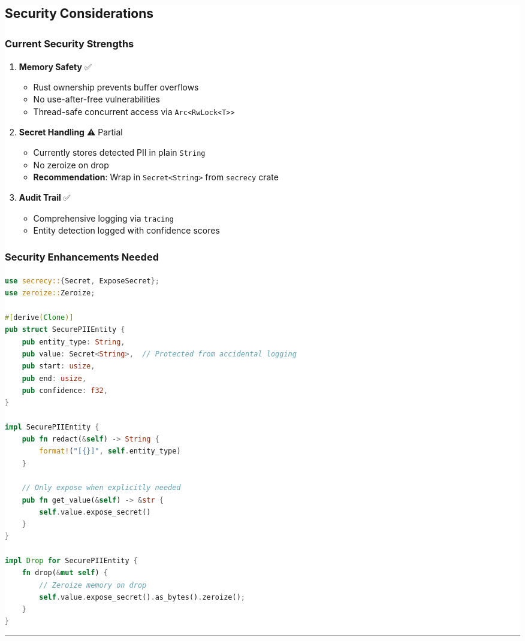 
## Security Considerations

### Current Security Strengths

1. **Memory Safety** ✅
   - Rust ownership prevents buffer overflows
   - No use-after-free vulnerabilities
   - Thread-safe concurrent access via `Arc<RwLock<T>>`

2. **Secret Handling** ⚠️ Partial
   - Currently stores detected PII in plain `String`
   - No zeroize on drop
   - **Recommendation**: Wrap in `Secret<String>` from `secrecy` crate

3. **Audit Trail** ✅
   - Comprehensive logging via `tracing`
   - Entity detection logged with confidence scores

### Security Enhancements Needed

```rust
use secrecy::{Secret, ExposeSecret};
use zeroize::Zeroize;

#[derive(Clone)]
pub struct SecurePIIEntity {
    pub entity_type: String,
    pub value: Secret<String>,  // Protected from accidental logging
    pub start: usize,
    pub end: usize,
    pub confidence: f32,
}

impl SecurePIIEntity {
    pub fn redact(&self) -> String {
        format!("[{}]", self.entity_type)
    }

    // Only expose when explicitly needed
    pub fn get_value(&self) -> &str {
        self.value.expose_secret()
    }
}

impl Drop for SecurePIIEntity {
    fn drop(&mut self) {
        // Zeroize memory on drop
        self.value.expose_secret().as_bytes().zeroize();
    }
}
```

---